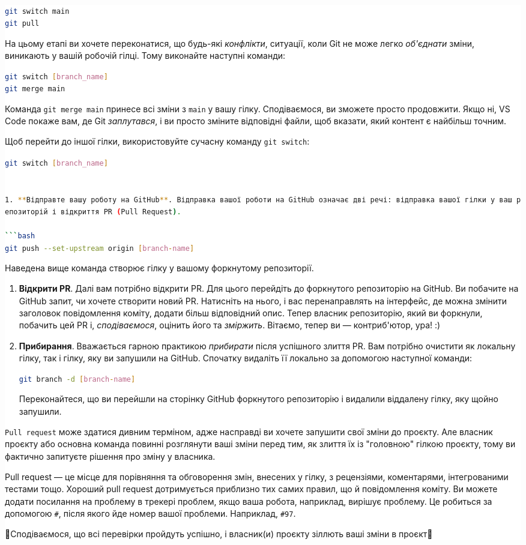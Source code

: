    ```bash
   git switch main
   git pull
   ```

   На цьому етапі ви хочете переконатися, що будь-які _конфлікти_, ситуації, коли Git не може легко _об'єднати_ зміни, виникають у вашій робочій гілці. Тому виконайте наступні команди:

   ```bash
   git switch [branch_name]
   git merge main
   ```

   Команда `git merge main` принесе всі зміни з `main` у вашу гілку. Сподіваємося, ви зможете просто продовжити. Якщо ні, VS Code покаже вам, де Git _заплутався_, і ви просто зміните відповідні файли, щоб вказати, який контент є найбільш точним.

   Щоб перейти до іншої гілки, використовуйте сучасну команду `git switch`:
   ```bash
   git switch [branch_name]


1. **Відправте вашу роботу на GitHub**. Відправка вашої роботи на GitHub означає дві речі: відправка вашої гілки у ваш репозиторій і відкриття PR (Pull Request).

   ```bash
   git push --set-upstream origin [branch-name]
   ```

   Наведена вище команда створює гілку у вашому форкнутому репозиторії.
1. **Відкрити PR**. Далі вам потрібно відкрити PR. Для цього перейдіть до форкнутого репозиторію на GitHub. Ви побачите на GitHub запит, чи хочете створити новий PR. Натисніть на нього, і вас перенаправлять на інтерфейс, де можна змінити заголовок повідомлення коміту, додати більш відповідний опис. Тепер власник репозиторію, який ви форкнули, побачить цей PR і, _сподіваємося_, оцінить його та _зміржить_. Вітаємо, тепер ви — контриб'ютор, ура! :)

1. **Прибирання**. Вважається гарною практикою _прибирати_ після успішного злиття PR. Вам потрібно очистити як локальну гілку, так і гілку, яку ви запушили на GitHub. Спочатку видаліть її локально за допомогою наступної команди:

   ```bash
   git branch -d [branch-name]
   ```

   Переконайтеся, що ви перейшли на сторінку GitHub форкнутого репозиторію і видалили віддалену гілку, яку щойно запушили.

`Pull request` може здатися дивним терміном, адже насправді ви хочете запушити свої зміни до проєкту. Але власник проєкту або основна команда повинні розглянути ваші зміни перед тим, як злиття їх із "головною" гілкою проєкту, тому ви фактично запитуєте рішення про зміну у власника.

Pull request — це місце для порівняння та обговорення змін, внесених у гілку, з рецензіями, коментарями, інтегрованими тестами тощо. Хороший pull request дотримується приблизно тих самих правил, що й повідомлення коміту. Ви можете додати посилання на проблему в трекері проблем, якщо ваша робота, наприклад, вирішує проблему. Це робиться за допомогою `#`, після якого йде номер вашої проблеми. Наприклад, `#97`.

🤞Сподіваємося, що всі перевірки пройдуть успішно, і власник(и) проєкту зіллють ваші зміни в проєкт🤞
